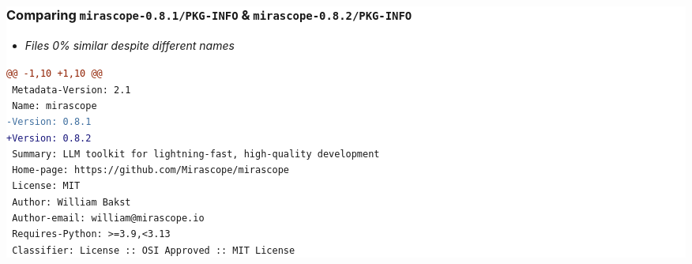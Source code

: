 ### Comparing `mirascope-0.8.1/PKG-INFO` & `mirascope-0.8.2/PKG-INFO`

 * *Files 0% similar despite different names*

```diff
@@ -1,10 +1,10 @@
 Metadata-Version: 2.1
 Name: mirascope
-Version: 0.8.1
+Version: 0.8.2
 Summary: LLM toolkit for lightning-fast, high-quality development
 Home-page: https://github.com/Mirascope/mirascope
 License: MIT
 Author: William Bakst
 Author-email: william@mirascope.io
 Requires-Python: >=3.9,<3.13
 Classifier: License :: OSI Approved :: MIT License
```

